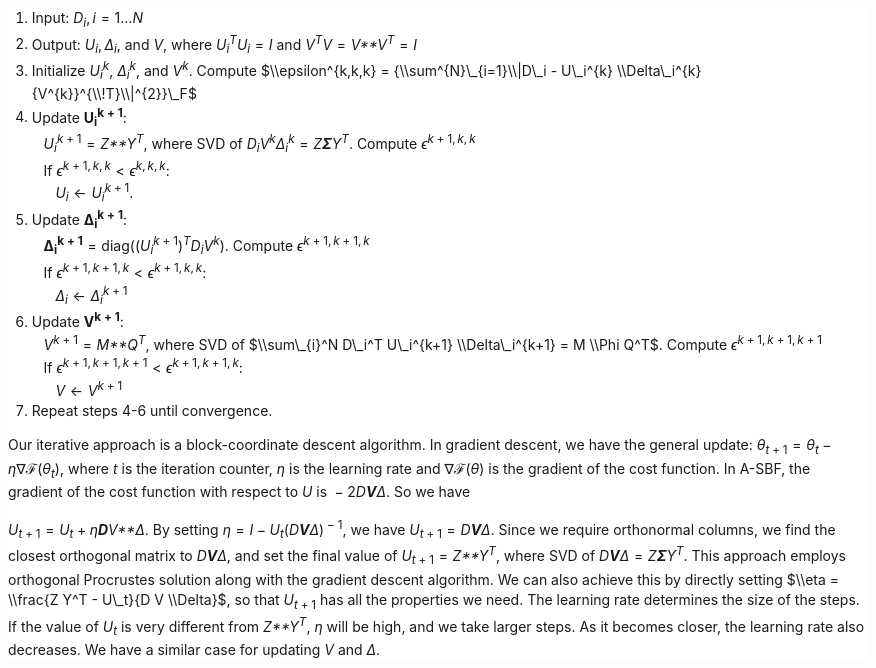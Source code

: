 1.  Input: *D*<sub>*i*</sub>, *i* = 1…*N*
2.  Output: *U*<sub>*i*</sub>, *Δ*<sub>*i*</sub>, and *V*, where
    *U*<sub>*i*</sub><sup>*T*</sup>*U*<sub>*i*</sub> = *I* and
    *V*<sup>*T*</sup>*V* = *V**V*<sup>*T*</sup> = *I*
3.  Initialize *U*<sub>*i*</sub><sup>*k*</sup>,
    *Δ*<sub>*i*</sub><sup>*k*</sup>, and *V*<sup>*k*</sup>. Compute
    $\\epsilon^{k,k,k} = {\\sum^{N}\_{i=1}\\|D\_i - U\_i^{k} \\Delta\_i^{k} {V^{k}}^{\\!T}\\|^{2}}\_F$
4.  Update **U**<sub>**i**</sub><sup>**k** **+** **1**</sup>:  
       *U*<sub>*i*</sub><sup>*k* + 1</sup> = *Z**Y*<sup>*T*</sup>, where
    SVD of
    *D*<sub>*i*</sub>*V*<sup>*k*</sup>*Δ*<sub>*i*</sub><sup>*k*</sup> = *Z**Σ**Y*<sup>*T*</sup>.
    Compute *ϵ*<sup>*k* + 1, *k*, *k*</sup>  
       If
    *ϵ*<sup>*k* + 1, *k*, *k*</sup> &lt; *ϵ*<sup>*k*, *k*, *k*</sup>:  
          *U*<sub>*i*</sub> ← *U*<sub>*i*</sub><sup>*k* + 1</sup>.
5.  Update **Δ**<sub>**i**</sub><sup>**k** **+** **1**</sup>:  
       **Δ**<sub>**i**</sub><sup>**k** **+** **1**</sup> = diag((*U*<sub>*i*</sub><sup>*k* + 1</sup>)<sup>*T*</sup>*D*<sub>*i*</sub>*V*<sup>*k*</sup>).
    Compute *ϵ*<sup>*k* + 1, *k* + 1, *k*</sup>  
       If
    *ϵ*<sup>*k* + 1, *k* + 1, *k*</sup> &lt; *ϵ*<sup>*k* + 1, *k*, *k*</sup>:  
          *Δ*<sub>*i*</sub> ← *Δ*<sub>*i*</sub><sup>*k* + 1</sup>
6.  Update **V**<sup>**k** **+** **1**</sup>:  
       *V*<sup>*k* + 1</sup> = *M**Q*<sup>*T*</sup>, where SVD of
    $\\sum\_{i}^N D\_i^T U\_i^{k+1} \\Delta\_i^{k+1} = M \\Phi Q^T$.
    Compute *ϵ*<sup>*k* + 1, *k* + 1, *k* + 1</sup>  
       If
    *ϵ*<sup>*k* + 1, *k* + 1, *k* + 1</sup> &lt; *ϵ*<sup>*k* + 1, *k* + 1, *k*</sup>:  
          *V* ← *V*<sup>*k* + 1</sup>
7.  Repeat steps 4-6 until convergence.

Our iterative approach is a block-coordinate descent algorithm. In
gradient descent, we have the general update:
*θ*<sub>*t* + 1</sub> = *θ*<sub>*t*</sub> − *η*∇ℱ(*θ*<sub>*t*</sub>),
where *t* is the iteration counter, *η* is the learning rate and ∇ℱ(*θ*)
is the gradient of the cost function. In A-SBF, the gradient of the cost
function with respect to *U* is  − 2*D**V**Δ*. So we have

*U*<sub>*t* + 1</sub> = *U*<sub>*t*</sub> + *η**D**V**Δ*.
By setting *η* = *I* − *U*<sub>*t*</sub>(*D**V**Δ*)<sup> − 1</sup>, we
have *U*<sub>*t* + 1</sub> = *D**V**Δ*. Since we require orthonormal
columns, we find the closest orthogonal matrix to *D**V**Δ*, and set the
final value of *U*<sub>*t* + 1</sub> = *Z**Y*<sup>*T*</sup>, where SVD
of *D**V**Δ* = *Z**Σ**Y*<sup>*T*</sup>. This approach employs orthogonal
Procrustes solution along with the gradient descent algorithm. We can
also achieve this by directly setting
$\\eta = \\frac{Z Y^T - U\_t}{D V \\Delta}$, so that
*U*<sub>*t* + 1</sub> has all the properties we need. The learning rate
determines the size of the steps. If the value of *U*<sub>*t*</sub> is
very different from *Z**Y*<sup>*T*</sup>, *η* will be high, and we take
larger steps. As it becomes closer, the learning rate also decreases. We
have a similar case for updating *V* and *Δ*.
